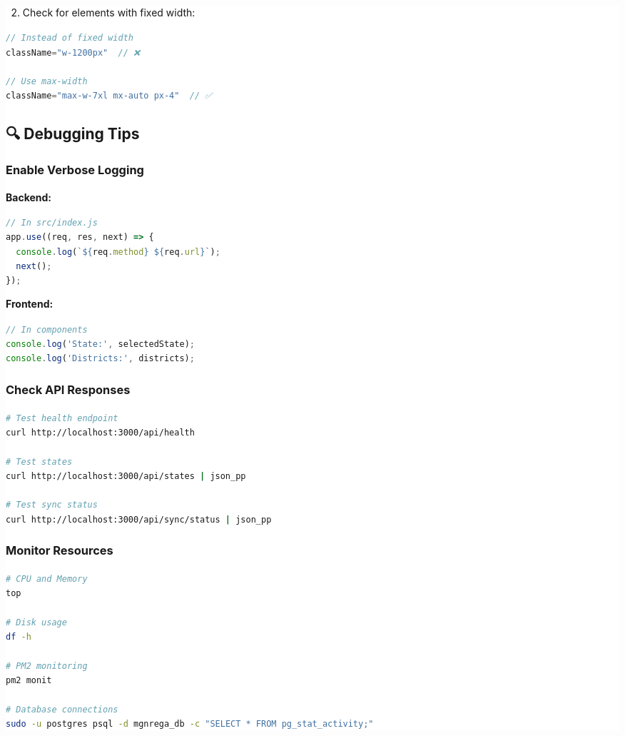 2. Check for elements with fixed width:
```jsx
// Instead of fixed width
className="w-1200px"  // ❌

// Use max-width
className="max-w-7xl mx-auto px-4"  // ✅
```

## 🔍 Debugging Tips

### Enable Verbose Logging

**Backend:**
```javascript
// In src/index.js
app.use((req, res, next) => {
  console.log(`${req.method} ${req.url}`);
  next();
});
```

**Frontend:**
```javascript
// In components
console.log('State:', selectedState);
console.log('Districts:', districts);
```

### Check API Responses

```bash
# Test health endpoint
curl http://localhost:3000/api/health

# Test states
curl http://localhost:3000/api/states | json_pp

# Test sync status
curl http://localhost:3000/api/sync/status | json_pp
```

### Monitor Resources

```bash
# CPU and Memory
top

# Disk usage
df -h

# PM2 monitoring
pm2 monit

# Database connections
sudo -u postgres psql -d mgnrega_db -c "SELECT * FROM pg_stat_activity;"
```
